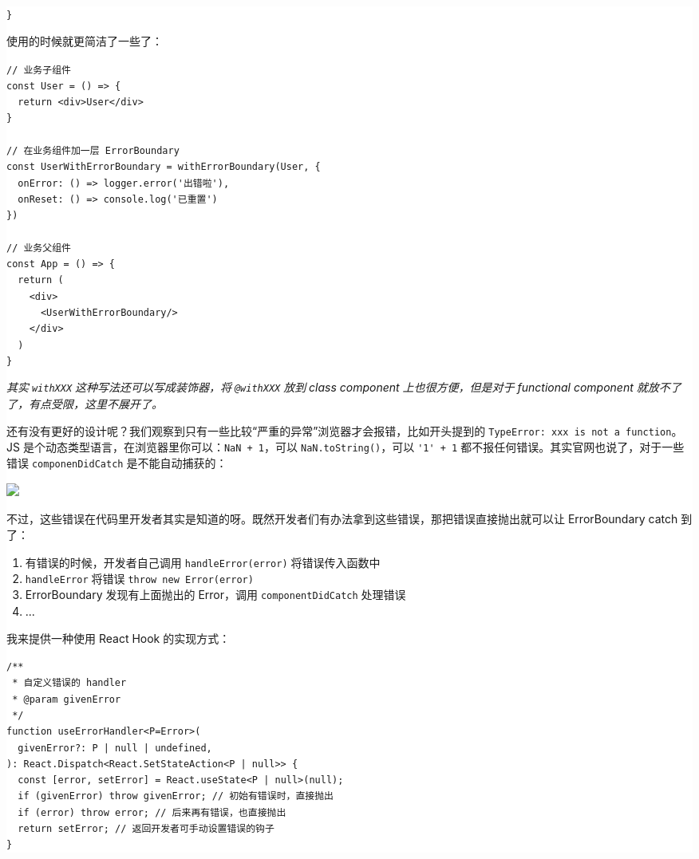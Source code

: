 ```tsx
}
```

使用的时候就更简洁了一些了：

```tsx
// 业务子组件
const User = () => {
  return <div>User</div>
}

// 在业务组件加一层 ErrorBoundary
const UserWithErrorBoundary = withErrorBoundary(User, {
  onError: () => logger.error('出错啦'),
  onReset: () => console.log('已重置')
})

// 业务父组件
const App = () => {
  return (
    <div>
      <UserWithErrorBoundary/>
    </div>
  )
}
```

*其实 `withXXX` 这种写法还可以写成装饰器，将 `@withXXX` 放到 class component 上也很方便，但是对于 functional component 就放不了了，有点受限，这里不展开了。*

还有没有更好的设计呢？我们观察到只有一些比较“严重的异常”浏览器才会报错，比如开头提到的 `TypeError: xxx is not a function`。JS 是个动态类型语言，在浏览器里你可以：`NaN + 1`，可以 `NaN.toString()`，可以 `'1' + 1` 都不报任何错误。其实官网也说了，对于一些错误 `componenDidCatch` 是不能自动捕获的：

![](https://upload-images.jianshu.io/upload_images/2979799-1279a3d1702313ba.png?imageMogr2/auto-orient/strip%7CimageView2/2/w/1240)

不过，这些错误在代码里开发者其实是知道的呀。既然开发者们有办法拿到这些错误，那把错误直接抛出就可以让 ErrorBoundary catch 到了：

1. 有错误的时候，开发者自己调用 `handleError(error)` 将错误传入函数中
2. `handleError` 将错误 `throw new Error(error)`
3. ErrorBoundary 发现有上面抛出的 Error，调用 `componentDidCatch` 处理错误
4. ...

我来提供一种使用 React Hook 的实现方式：

```tsx
/**
 * 自定义错误的 handler
 * @param givenError
 */
function useErrorHandler<P=Error>(
  givenError?: P | null | undefined,
): React.Dispatch<React.SetStateAction<P | null>> {
  const [error, setError] = React.useState<P | null>(null);
  if (givenError) throw givenError; // 初始有错误时，直接抛出
  if (error) throw error; // 后来再有错误，也直接抛出
  return setError; // 返回开发者可手动设置错误的钩子
}
```
